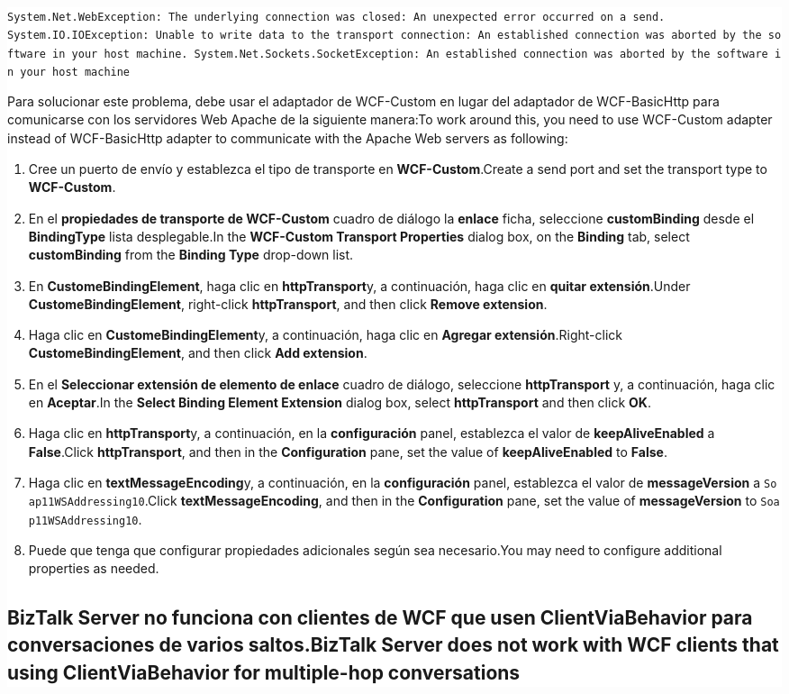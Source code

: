 ```  
System.Net.WebException: The underlying connection was closed: An unexpected error occurred on a send.  
System.IO.IOException: Unable to write data to the transport connection: An established connection was aborted by the software in your host machine. System.Net.Sockets.SocketException: An established connection was aborted by the software in your host machine  
```  
  
 <span data-ttu-id="5038f-188">Para solucionar este problema, debe usar el adaptador de WCF-Custom en lugar del adaptador de WCF-BasicHttp para comunicarse con los servidores Web Apache de la siguiente manera:</span><span class="sxs-lookup"><span data-stu-id="5038f-188">To work around this, you need to use WCF-Custom adapter instead of WCF-BasicHttp adapter to communicate with the Apache Web servers as following:</span></span>  
  
1.  <span data-ttu-id="5038f-189">Cree un puerto de envío y establezca el tipo de transporte en **WCF-Custom**.</span><span class="sxs-lookup"><span data-stu-id="5038f-189">Create a send port and set the transport type to **WCF-Custom**.</span></span>  
  
2.  <span data-ttu-id="5038f-190">En el **propiedades de transporte de WCF-Custom** cuadro de diálogo la **enlace** ficha, seleccione **customBinding** desde el **BindingType** lista desplegable.</span><span class="sxs-lookup"><span data-stu-id="5038f-190">In the **WCF-Custom Transport Properties** dialog box, on the **Binding** tab, select **customBinding** from the **Binding Type** drop-down list.</span></span>  
  
3.  <span data-ttu-id="5038f-191">En **CustomeBindingElement**, haga clic en **httpTransport**y, a continuación, haga clic en **quitar extensión**.</span><span class="sxs-lookup"><span data-stu-id="5038f-191">Under **CustomeBindingElement**, right-click **httpTransport**, and then click **Remove extension**.</span></span>  
  
4.  <span data-ttu-id="5038f-192">Haga clic en **CustomeBindingElement**y, a continuación, haga clic en **Agregar extensión**.</span><span class="sxs-lookup"><span data-stu-id="5038f-192">Right-click **CustomeBindingElement**, and then click **Add extension**.</span></span>  
  
5.  <span data-ttu-id="5038f-193">En el **Seleccionar extensión de elemento de enlace** cuadro de diálogo, seleccione **httpTransport** y, a continuación, haga clic en **Aceptar**.</span><span class="sxs-lookup"><span data-stu-id="5038f-193">In the **Select Binding Element Extension** dialog box, select **httpTransport** and then click **OK**.</span></span>  
  
6.  <span data-ttu-id="5038f-194">Haga clic en **httpTransport**y, a continuación, en la **configuración** panel, establezca el valor de **keepAliveEnabled** a **False**.</span><span class="sxs-lookup"><span data-stu-id="5038f-194">Click **httpTransport**, and then in the **Configuration** pane, set the value of **keepAliveEnabled** to **False**.</span></span>  
  
7.  <span data-ttu-id="5038f-195">Haga clic en **textMessageEncoding**y, a continuación, en la **configuración** panel, establezca el valor de **messageVersion** a `Soap11WSAddressing10`.</span><span class="sxs-lookup"><span data-stu-id="5038f-195">Click **textMessageEncoding**, and then in the **Configuration** pane, set the value of **messageVersion** to `Soap11WSAddressing10`.</span></span>  
  
8.  <span data-ttu-id="5038f-196">Puede que tenga que configurar propiedades adicionales según sea necesario.</span><span class="sxs-lookup"><span data-stu-id="5038f-196">You may need to configure additional properties as needed.</span></span>  
  
## <a name="biztalk-server-does-not-work-with-wcf-clients-that-using-clientviabehavior-for-multiple-hop-conversations"></a><span data-ttu-id="5038f-197">BizTalk Server no funciona con clientes de WCF que usen ClientViaBehavior para conversaciones de varios saltos.</span><span class="sxs-lookup"><span data-stu-id="5038f-197">BizTalk Server does not work with WCF clients that using ClientViaBehavior for multiple-hop conversations</span></span>  